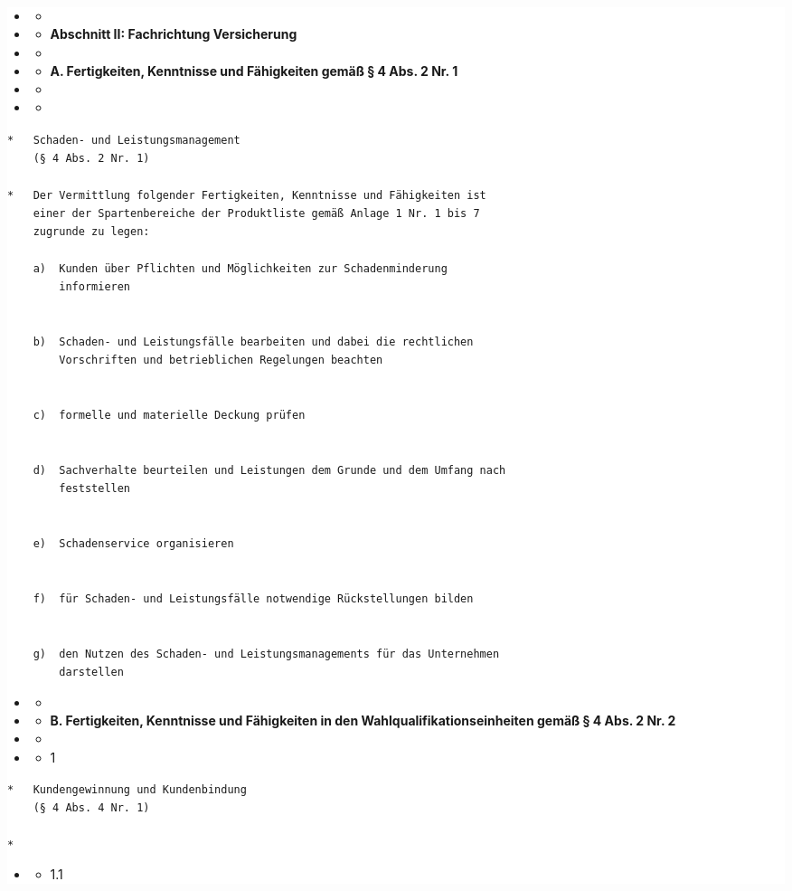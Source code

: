 



*    *

*    *   **Abschnitt II: Fachrichtung Versicherung**


*    *

*    *   **A. Fertigkeiten, Kenntnisse und Fähigkeiten gemäß § 4 Abs. 2 Nr. 1**


*    *

*    *
    *   Schaden- und Leistungsmanagement
        (§ 4 Abs. 2 Nr. 1)

    *   Der Vermittlung folgender Fertigkeiten, Kenntnisse und Fähigkeiten ist
        einer der Spartenbereiche der Produktliste gemäß Anlage 1 Nr. 1 bis 7
        zugrunde zu legen:

        a)  Kunden über Pflichten und Möglichkeiten zur Schadenminderung
            informieren


        b)  Schaden- und Leistungsfälle bearbeiten und dabei die rechtlichen
            Vorschriften und betrieblichen Regelungen beachten


        c)  formelle und materielle Deckung prüfen


        d)  Sachverhalte beurteilen und Leistungen dem Grunde und dem Umfang nach
            feststellen


        e)  Schadenservice organisieren


        f)  für Schaden- und Leistungsfälle notwendige Rückstellungen bilden


        g)  den Nutzen des Schaden- und Leistungsmanagements für das Unternehmen
            darstellen





*    *

*    *   **B. Fertigkeiten, Kenntnisse und Fähigkeiten in den
        Wahlqualifikationseinheiten gemäß § 4 Abs. 2 Nr. 2**


*    *

*    *   1

    *   Kundengewinnung und Kundenbindung
        (§ 4 Abs. 4 Nr. 1)

    *

*    *   1.1
